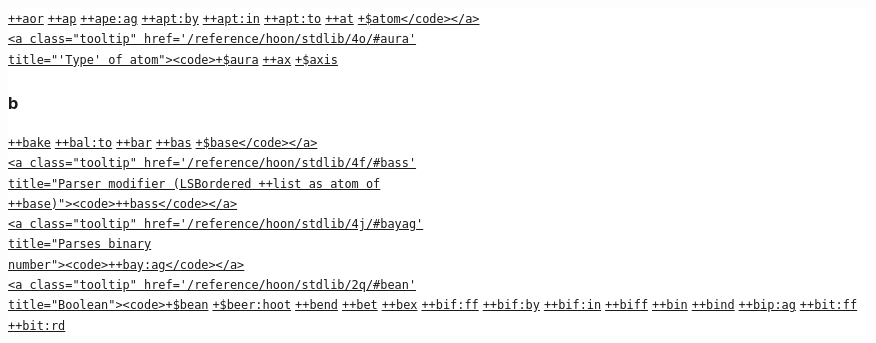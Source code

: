 <a class="tooltip" href='/reference/hoon/stdlib/2f/#aor' title="Alphabetical order"><code>++aor</code></a>
<a class="tooltip" href='/reference/hoon/stdlib/5b/#ap' title="Hoon engine"><code>++ap</code></a>
<a class="tooltip" href='/reference/hoon/stdlib/4j/#apeag' title="Parse 0 or rule"><code>++ape:ag</code></a>
<a class="tooltip" href='/reference/hoon/stdlib/2i/#aptby' title="Check correctness (map)"><code>++apt:by</code></a>
<a class="tooltip" href='/reference/hoon/stdlib/2h/#aptin' title="Check correctness (set)"><code>++apt:in</code></a>
<a class="tooltip" href='/reference/hoon/stdlib/2k/#aptto' title="Check correctness of queue"><code>++apt:to</code></a>
<a class="tooltip" href='/reference/hoon/stdlib/4b/#at' title="Basic printing"><code>++at</code></a>
<a class="tooltip" href='/reference/hoon/stdlib/4o/#atom' title="Just an atom"><code>+$atom</code></a>
<a class="tooltip" href='/reference/hoon/stdlib/4o/#aura' title="'Type' of atom"><code>+$aura</code></a>
<a class="tooltip" href='/reference/hoon/stdlib/5b/#ax' title="Spec engine"><code>++ax</code></a>
<a class="tooltip" href='/reference/hoon/stdlib/2q/#axis' title="Tree address"><code>+$axis</code></a>

### b

<a class="tooltip" href='/reference/hoon/stdlib/2b/#bake' title="Convert wet gate to dry gate"><code>++bake</code></a>
<a class="tooltip" href='/reference/hoon/stdlib/2k/#balto' title="Balance queue"><code>++bal:to</code></a>
<a class="tooltip" href='/reference/hoon/stdlib/4h/#bar' title="Parse | (bar)"><code>++bar</code></a>
<a class="tooltip" href='/reference/hoon/stdlib/4h/#bas' title="Parse \ (bas)"><code>++bas</code></a>
<a class="tooltip" href='/reference/hoon/stdlib/4o/#base' title="Base type"><code>+$base</code></a>
<a class="tooltip" href='/reference/hoon/stdlib/4f/#bass' title="Parser modifier (LSBordered ++list as atom of ++base)"><code>++bass</code></a>
<a class="tooltip" href='/reference/hoon/stdlib/4j/#bayag' title="Parses binary number"><code>++bay:ag</code></a>
<a class="tooltip" href='/reference/hoon/stdlib/2q/#bean' title="Boolean"><code>+$bean</code></a>
<a class="tooltip" href='/reference/hoon/stdlib/4o/#beerhoot' title="Simple embed"><code>+$beer:hoot</code></a>
<a class="tooltip" href='/reference/hoon/stdlib/4e/#bend' title="Conditional composer"><code>++bend</code></a>
<a class="tooltip" href='/reference/hoon/stdlib/4i/#bet' title="Parse hep and lus axis syntax"><code>++bet</code></a>
<a class="tooltip" href='/reference/hoon/stdlib/2c/#bex' title="Binary exponent"><code>++bex</code></a>
<a class="tooltip" href='/reference/hoon/stdlib/3b/#bifff' title="Converts from fn to @r"><code>++bif:ff</code></a>
<a class="tooltip" href='/reference/hoon/stdlib/2i/#bifby' title="Bifurcate map"><code>++bif:by</code></a>
<a class="tooltip" href='/reference/hoon/stdlib/2h/#bifin' title="Bifurcate set"><code>++bif:in</code></a>
<a class="tooltip" href='/reference/hoon/stdlib/2a/#biff' title="Unit as argument"><code>++biff</code></a>
<a class="tooltip" href='/reference/hoon/stdlib/4i/#bin' title="Binary to atom"><code>++bin</code></a>
<a class="tooltip" href='/reference/hoon/stdlib/2a/#bind' title="Nonunit function to unit, producing unit"><code>++bind</code></a>
<a class="tooltip" href='/reference/hoon/stdlib/4j/#bipag' title="Parse IPv6"><code>++bip:ag</code></a>
<a class="tooltip" href='/reference/hoon/stdlib/3b/#bitff' title="fn to @r with rounding"><code>++bit:ff</code></a>
<a class="tooltip" href='/reference/hoon/stdlib/3b/#bitrd' title="fn to doubleprecision binary float"><code>++bit:rd</code></a>